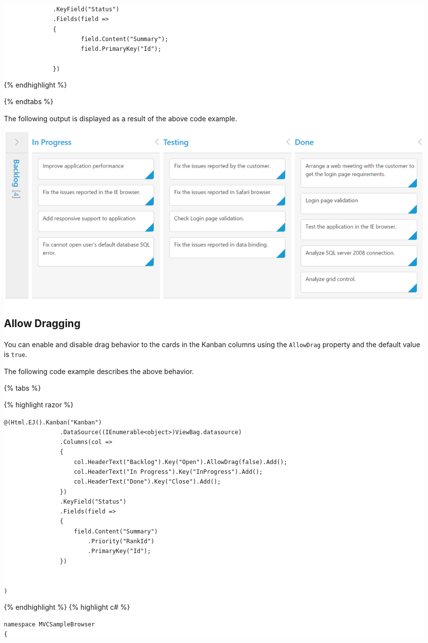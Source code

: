                   .KeyField("Status")
                  .Fields(field =>
                  {                    
                          field.Content("Summary");
                          field.PrimaryKey("Id");
                        
                  })


{% endhighlight  %}

{% endtabs %}  

The following output is displayed as a result of the above code example.

![](Columns_images/column_img4.png)

## Allow Dragging

You can enable and disable drag behavior to the cards in the Kanban columns using the `AllowDrag` property and the default value is `true`.

The following code example describes the above behavior.

{% tabs %}

{% highlight razor %}

    @(Html.EJ().Kanban("Kanban")
                    .DataSource((IEnumerable<object>)ViewBag.datasource)                   
                    .Columns(col =>
                    {
                        col.HeaderText("Backlog").Key("Open").AllowDrag(false).Add();
                        col.HeaderText("In Progress").Key("InProgress").Add();
                        col.HeaderText("Done").Key("Close").Add();
                    })
                    .KeyField("Status")
                    .Fields(field =>
                    {
                        field.Content("Summary")
                            .Priority("RankId")           
                            .PrimaryKey("Id");
                    })
                    
                    
    )

{% endhighlight  %}
{% highlight c# %}

    namespace MVCSampleBrowser
    {
